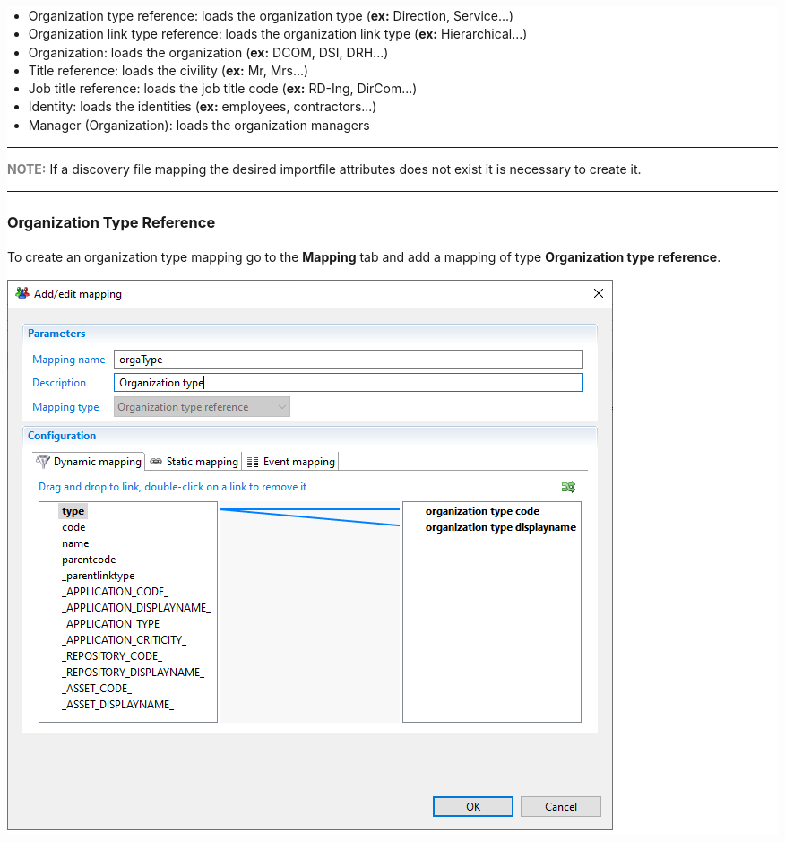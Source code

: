- Organization type reference: loads the organization type (__ex:__ Direction, Service...)
- Organization link type reference: loads the organization link type (__ex:__ Hierarchical...)
- Organization: loads the organization (__ex:__ DCOM, DSI, DRH...)
- Title reference: loads the civility (__ex:__ Mr, Mrs...)
- Job title reference: loads the job title code (__ex:__ RD-Ing, DirCom...)
- Identity: loads the identities (__ex:__ employees, contractors...)
- Manager (Organization): loads the organization managers

---

<span style="color:grey">**NOTE:**</span> If a discovery file mapping the desired importfile attributes does not exist it is necessary to create it.

---

### Organization Type Reference

To create an organization type mapping go to the **Mapping** tab and add a mapping of type **Organization type reference**.

![Organization type mapping](./images/org_type_mapping.png "Organization type mapping")
